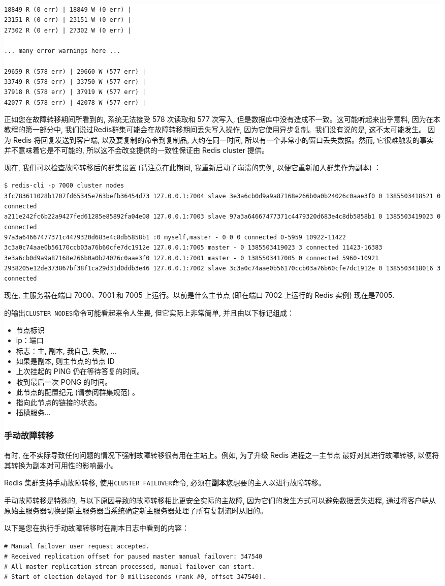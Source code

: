    18849 R (0 err) | 18849 W (0 err) |
    23151 R (0 err) | 23151 W (0 err) |
    27302 R (0 err) | 27302 W (0 err) |

    ... many error warnings here ...

    29659 R (578 err) | 29660 W (577 err) |
    33749 R (578 err) | 33750 W (577 err) |
    37918 R (578 err) | 37919 W (577 err) |
    42077 R (578 err) | 42078 W (577 err) |

正如您在故障转移期间所看到的, 系统无法接受 578 次读取和 577 次写入, 但是数据库中没有造成不一致。这可能听起来出乎意料, 因为在本教程的第一部分中, 我们说过Redis群集可能会在故障转移期间丢失写入操作, 因为它使用异步复制。我们没有说的是, 这不太可能发生。
因为 Redis 将回复发送到客户端, 以及要复制的命令到复制品, 大约在同一时间, 所以有一个非常小的窗口丢失数据。然而, 它很难触发的事实并不意味着它是不可能的, 所以这不会改变提供的一致性保证由 Redis cluster 提供。

现在, 我们可以检查故障转移后的群集设置 (请注意在此期间, 我重新启动了崩溃的实例, 以便它重新加入群集作为副本) ：

    $ redis-cli -p 7000 cluster nodes
    3fc783611028b1707fd65345e763befb36454d73 127.0.0.1:7004 slave 3e3a6cb0d9a9a87168e266b0a0b24026c0aae3f0 0 1385503418521 0 connected
    a211e242fc6b22a9427fed61285e85892fa04e08 127.0.0.1:7003 slave 97a3a64667477371c4479320d683e4c8db5858b1 0 1385503419023 0 connected
    97a3a64667477371c4479320d683e4c8db5858b1 :0 myself,master - 0 0 0 connected 0-5959 10922-11422
    3c3a0c74aae0b56170ccb03a76b60cfe7dc1912e 127.0.0.1:7005 master - 0 1385503419023 3 connected 11423-16383
    3e3a6cb0d9a9a87168e266b0a0b24026c0aae3f0 127.0.0.1:7001 master - 0 1385503417005 0 connected 5960-10921
    2938205e12de373867bf38f1ca29d31d0ddb3e46 127.0.0.1:7002 slave 3c3a0c74aae0b56170ccb03a76b60cfe7dc1912e 0 1385503418016 3 connected

现在, 主服务器在端口 7000、7001 和 7005 上运行。以前是什么主节点 (即在端口 7002 上运行的 Redis 实例) 现在是7005\.

的输出`CLUSTER NODES`命令可能看起来令人生畏, 但它实际上非常简单, 并且由以下标记组成：

*   节点标识
*   ip：端口
*   标志：主, 副本, 我自己, 失败, ...
*   如果是副本, 则主节点的节点 ID
*   上次挂起的 PING 仍在等待答复的时间。
*   收到最后一次 PONG 的时间。
*   此节点的配置纪元 (请参阅群集规范) 。
*   指向此节点的链接的状态。
*   插槽服务...

### 手动故障转移

有时, 在不实际导致任何问题的情况下强制故障转移很有用在主站上。例如, 为了升级 Redis 进程之一主节点 最好对其进行故障转移, 以便将其转换为副本对可用性的影响最小。

Redis 集群支持手动故障转移, 使用`CLUSTER FAILOVER`命令, 必须在**副本**您想要的主人以进行故障转移。

手动故障转移是特殊的, 与以下原因导致的故障转移相比更安全实际的主故障, 因为它们的发生方式可以避免数据丢失进程, 通过将客户端从原始主服务器切换到新主服务器当系统确定新主服务器处理了所有复制流时从旧的。

以下是您在执行手动故障转移时在副本日志中看到的内容：

    # Manual failover user request accepted.
    # Received replication offset for paused master manual failover: 347540
    # All master replication stream processed, manual failover can start.
    # Start of election delayed for 0 milliseconds (rank #0, offset 347540).